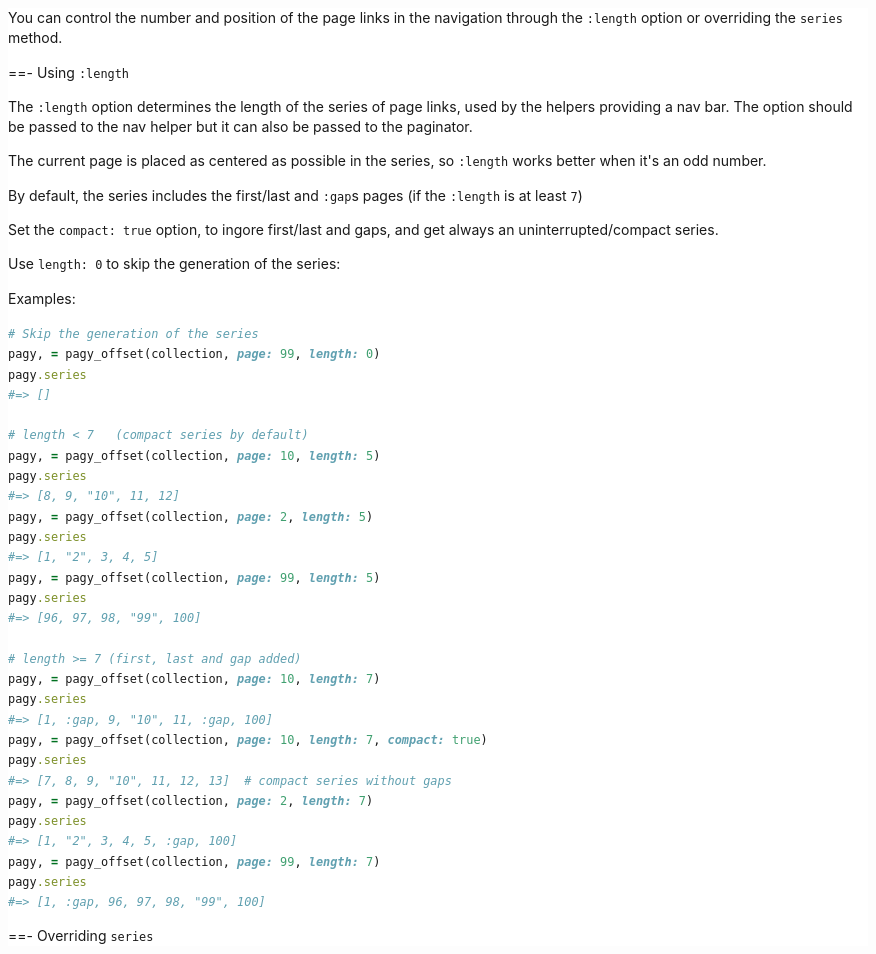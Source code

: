 You can control the number and position of the page links in the navigation through the `:length` option or overriding the
`series` method.

==- Using `:length`

The `:length` option determines the length of the series of page links, used by the helpers providing a nav bar. The option should be passed to the nav helper but it can also be passed to the paginator.

The current page is placed
as centered as possible in the series, so `:length` works better when it's an odd number.

By default, the series includes the first/last and `:gap`s pages (if the `:length` is at least `7`)

Set the `compact: true` option, to ingore first/last and gaps, and get always an uninterrupted/compact series.

Use `length: 0` to skip the generation of the series:

Examples:

```ruby
# Skip the generation of the series
pagy, = pagy_offset(collection, page: 99, length: 0)
pagy.series
#=> []

# length < 7   (compact series by default)
pagy, = pagy_offset(collection, page: 10, length: 5)
pagy.series
#=> [8, 9, "10", 11, 12]
pagy, = pagy_offset(collection, page: 2, length: 5)
pagy.series
#=> [1, "2", 3, 4, 5]
pagy, = pagy_offset(collection, page: 99, length: 5)
pagy.series
#=> [96, 97, 98, "99", 100] 

# length >= 7 (first, last and gap added)
pagy, = pagy_offset(collection, page: 10, length: 7)
pagy.series
#=> [1, :gap, 9, "10", 11, :gap, 100] 
pagy, = pagy_offset(collection, page: 10, length: 7, compact: true)
pagy.series
#=> [7, 8, 9, "10", 11, 12, 13]  # compact series without gaps 
pagy, = pagy_offset(collection, page: 2, length: 7)
pagy.series
#=> [1, "2", 3, 4, 5, :gap, 100]
pagy, = pagy_offset(collection, page: 99, length: 7)
pagy.series
#=> [1, :gap, 96, 97, 98, "99", 100] 
```

==- Overriding `series`
